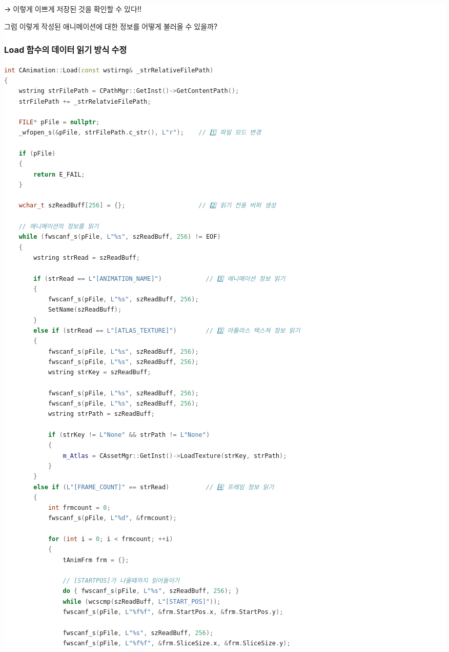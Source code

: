 → 이렇게 이쁘게 저장된 것을 확인할 수 있다!!

그럼 이렇게 작성된 애니메이션에 대한 정보를 어떻게 불러올 수 있을까?

### Load 함수의 데이터 읽기 방식 수정

```cpp
int CAnimation::Load(const wstirng& _strRelativeFilePath)
{
	wstring strFilePath = CPathMgr::GetInst()->GetContentPath();
	strFilePath += _strRelatvieFilePath;

	FILE* pFile = nullptr;
	_wfopen_s(&pFile, strFilePath.c_str(), L"r");    // 1️⃣ 파일 모드 변경
	
	if (pFile)
	{
		return E_FAIL;
	}
	
	wchar_t szReadBuff[256] = {};                    // 2️⃣ 읽기 전용 버퍼 생성

	// 애니메이션의 정보를 읽기
	while (fwscanf_s(pFile, L"%s", szReadBuff, 256) != EOF)
	{
		wstring strRead = szReadBuff;

		if (strRead == L"[ANIMATION_NAME]")            // 3️⃣ 애니메이션 정보 읽기
		{
			fwscanf_s(pFile, L"%s", szReadBuff, 256);
			SetName(szReadBuff);
		}
		else if (strRead == L"[ATLAS_TEXTURE]")        // 3️⃣ 아틀라스 텍스쳐 정보 읽기
		{
			fwscanf_s(pFile, L"%s", szReadBuff, 256);
			fwscanf_s(pFile, L"%s", szReadBuff, 256);
			wstring strKey = szReadBuff;

			fwscanf_s(pFile, L"%s", szReadBuff, 256);
			fwscanf_s(pFile, L"%s", szReadBuff, 256);
			wstring strPath = szReadBuff;

			if (strKey != L"None" && strPath != L"None")
			{
				m_Atlas = CAssetMgr::GetInst()->LoadTexture(strKey, strPath);
			}
		}
		else if (L"[FRAME_COUNT]" == strRead)          // 4️⃣ 프레임 정보 읽기
		{
			int frmcount = 0;
			fwscanf_s(pFile, L"%d", &frmcount);

			for (int i = 0; i < frmcount; ++i)
			{
				tAnimFrm frm = {};

				// [STARTPOS]가 나올때까지 읽어들이기
				do { fwscanf_s(pFile, L"%s", szReadBuff, 256); }
				while (wcscmp(szReadBuff, L"[START_POS]"));
				fwscanf_s(pFile, L"%f%f", &frm.StartPos.x, &frm.StartPos.y);

				fwscanf_s(pFile, L"%s", szReadBuff, 256);
				fwscanf_s(pFile, L"%f%f", &frm.SliceSize.x, &frm.SliceSize.y);

```